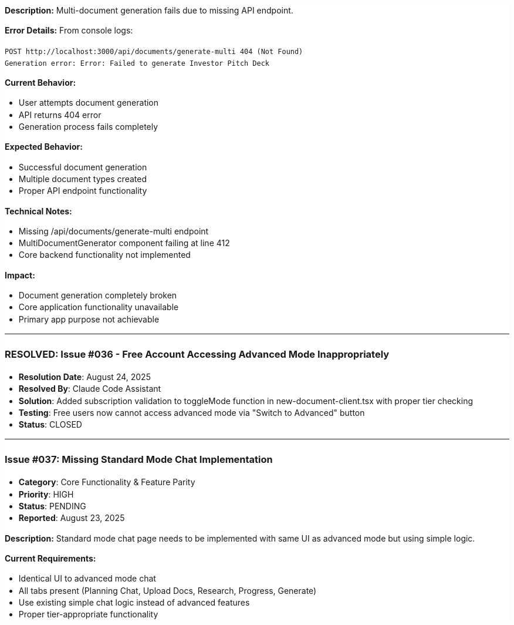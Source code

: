 **Description:**
Multi-document generation fails due to missing API endpoint.

**Error Details:**
From console logs:
```
POST http://localhost:3000/api/documents/generate-multi 404 (Not Found)
Generation error: Error: Failed to generate Investor Pitch Deck
```

**Current Behavior:**
- User attempts document generation
- API returns 404 error
- Generation process fails completely

**Expected Behavior:**
- Successful document generation
- Multiple document types created
- Proper API endpoint functionality

**Technical Notes:**
- Missing /api/documents/generate-multi endpoint
- MultiDocumentGenerator component failing at line 412
- Core backend functionality not implemented

**Impact:**
- Document generation completely broken
- Core application functionality unavailable
- Primary app purpose not achievable

---

### **RESOLVED: Issue #036 - Free Account Accessing Advanced Mode Inappropriately**
- **Resolution Date**: August 24, 2025
- **Resolved By**: Claude Code Assistant
- **Solution**: Added subscription validation to toggleMode function in new-document-client.tsx with proper tier checking
- **Testing**: Free users now cannot access advanced mode via "Switch to Advanced" button
- **Status**: CLOSED

---

### **Issue #037: Missing Standard Mode Chat Implementation**
- **Category**: Core Functionality & Feature Parity
- **Priority**: HIGH
- **Status**: PENDING
- **Reported**: August 23, 2025

**Description:**
Standard mode chat page needs to be implemented with same UI as advanced mode but using simple logic.

**Current Requirements:**
- Identical UI to advanced mode chat
- All tabs present (Planning Chat, Upload Docs, Research, Progress, Generate)
- Use existing simple chat logic instead of advanced features
- Proper tier-appropriate functionality
